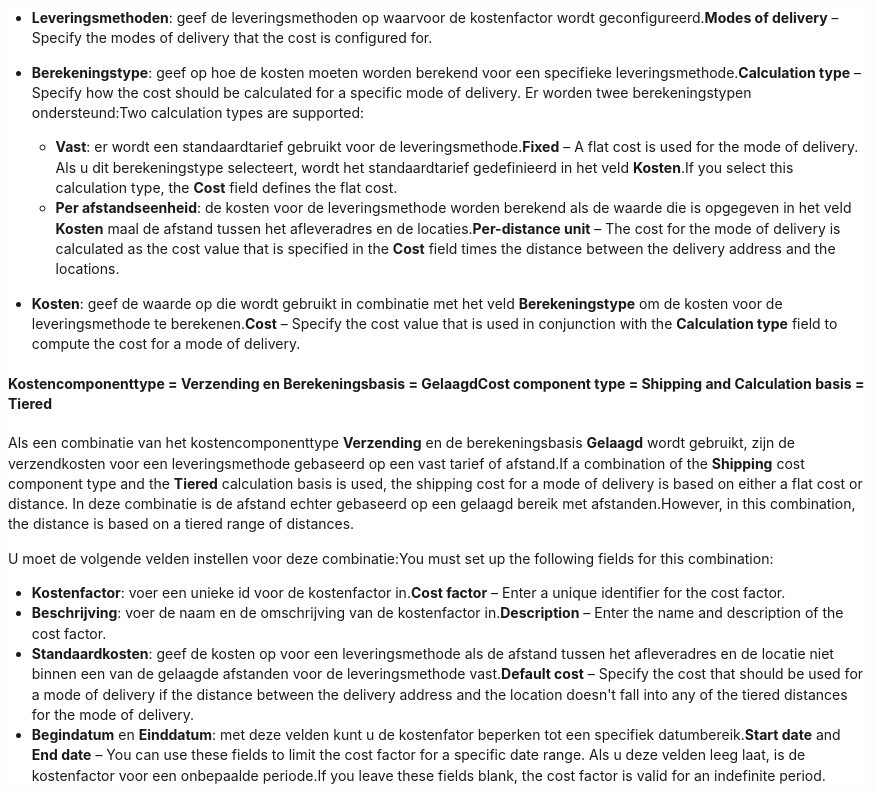 - <span data-ttu-id="16265-140">**Leveringsmethoden**: geef de leveringsmethoden op waarvoor de kostenfactor wordt geconfigureerd.</span><span class="sxs-lookup"><span data-stu-id="16265-140">**Modes of delivery** – Specify the modes of delivery that the cost is configured for.</span></span>
- <span data-ttu-id="16265-141">**Berekeningstype**: geef op hoe de kosten moeten worden berekend voor een specifieke leveringsmethode.</span><span class="sxs-lookup"><span data-stu-id="16265-141">**Calculation type** – Specify how the cost should be calculated for a specific mode of delivery.</span></span> <span data-ttu-id="16265-142">Er worden twee berekeningstypen ondersteund:</span><span class="sxs-lookup"><span data-stu-id="16265-142">Two calculation types are supported:</span></span>

    - <span data-ttu-id="16265-143">**Vast**: er wordt een standaardtarief gebruikt voor de leveringsmethode.</span><span class="sxs-lookup"><span data-stu-id="16265-143">**Fixed** – A flat cost is used for the mode of delivery.</span></span> <span data-ttu-id="16265-144">Als u dit berekeningstype selecteert, wordt het standaardtarief gedefinieerd in het veld **Kosten**.</span><span class="sxs-lookup"><span data-stu-id="16265-144">If you select this calculation type, the **Cost** field defines the flat cost.</span></span>
    - <span data-ttu-id="16265-145">**Per afstandseenheid**: de kosten voor de leveringsmethode worden berekend als de waarde die is opgegeven in het veld **Kosten** maal de afstand tussen het afleveradres en de locaties.</span><span class="sxs-lookup"><span data-stu-id="16265-145">**Per-distance unit** – The cost for the mode of delivery is calculated as the cost value that is specified in the **Cost** field times the distance between the delivery address and the locations.</span></span>

- <span data-ttu-id="16265-146">**Kosten**: geef de waarde op die wordt gebruikt in combinatie met het veld **Berekeningstype** om de kosten voor de leveringsmethode te berekenen.</span><span class="sxs-lookup"><span data-stu-id="16265-146">**Cost** – Specify the cost value that is used in conjunction with the **Calculation type** field to compute the cost for a mode of delivery.</span></span>

#### <a name="cost-component-type--shipping-and-calculation-basis--tiered"></a><span data-ttu-id="16265-147">Kostencomponenttype = Verzending en Berekeningsbasis = Gelaagd</span><span class="sxs-lookup"><span data-stu-id="16265-147">Cost component type = Shipping and Calculation basis = Tiered</span></span>

<span data-ttu-id="16265-148">Als een combinatie van het kostencomponenttype **Verzending** en de berekeningsbasis **Gelaagd** wordt gebruikt, zijn de verzendkosten voor een leveringsmethode gebaseerd op een vast tarief of afstand.</span><span class="sxs-lookup"><span data-stu-id="16265-148">If a combination of the **Shipping** cost component type and the **Tiered** calculation basis is used, the shipping cost for a mode of delivery is based on either a flat cost or distance.</span></span> <span data-ttu-id="16265-149">In deze combinatie is de afstand echter gebaseerd op een gelaagd bereik met afstanden.</span><span class="sxs-lookup"><span data-stu-id="16265-149">However, in this combination, the distance is based on a tiered range of distances.</span></span>

<span data-ttu-id="16265-150">U moet de volgende velden instellen voor deze combinatie:</span><span class="sxs-lookup"><span data-stu-id="16265-150">You must set up the following fields for this combination:</span></span>

- <span data-ttu-id="16265-151">**Kostenfactor**: voer een unieke id voor de kostenfactor in.</span><span class="sxs-lookup"><span data-stu-id="16265-151">**Cost factor** – Enter a unique identifier for the cost factor.</span></span>
- <span data-ttu-id="16265-152">**Beschrijving**: voer de naam en de omschrijving van de kostenfactor in.</span><span class="sxs-lookup"><span data-stu-id="16265-152">**Description** – Enter the name and description of the cost factor.</span></span>
- <span data-ttu-id="16265-153">**Standaardkosten**: geef de kosten op voor een leveringsmethode als de afstand tussen het afleveradres en de locatie niet binnen een van de gelaagde afstanden voor de leveringsmethode vast.</span><span class="sxs-lookup"><span data-stu-id="16265-153">**Default cost** – Specify the cost that should be used for a mode of delivery if the distance between the delivery address and the location doesn't fall into any of the tiered distances for the mode of delivery.</span></span>
- <span data-ttu-id="16265-154">**Begindatum** en **Einddatum**: met deze velden kunt u de kostenfator beperken tot een specifiek datumbereik.</span><span class="sxs-lookup"><span data-stu-id="16265-154">**Start date** and **End date** – You can use these fields to limit the cost factor for a specific date range.</span></span> <span data-ttu-id="16265-155">Als u deze velden leeg laat, is de kostenfactor voor een onbepaalde periode.</span><span class="sxs-lookup"><span data-stu-id="16265-155">If you leave these fields blank, the cost factor is valid for an indefinite period.</span></span>